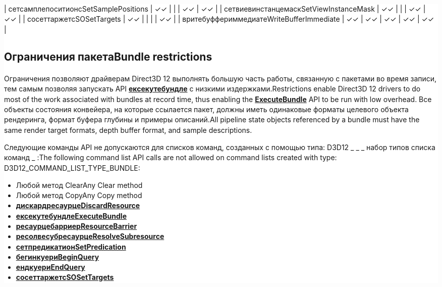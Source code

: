 | <span data-ttu-id="a5a56-424">сетсамплепоситионс</span><span class="sxs-lookup"><span data-stu-id="a5a56-424">SetSamplePositions</span></span>                               | <span data-ttu-id="a5a56-425">✓</span><span class="sxs-lookup"><span data-stu-id="a5a56-425">✓</span></span>        |         |      | <span data-ttu-id="a5a56-426">✓</span><span class="sxs-lookup"><span data-stu-id="a5a56-426">✓</span></span>      | <span data-ttu-id="a5a56-427">✓</span><span class="sxs-lookup"><span data-stu-id="a5a56-427">✓</span></span>              |
| <span data-ttu-id="a5a56-428">сетвиевинстанцемаск</span><span class="sxs-lookup"><span data-stu-id="a5a56-428">SetViewInstanceMask</span></span>                              | <span data-ttu-id="a5a56-429">✓</span><span class="sxs-lookup"><span data-stu-id="a5a56-429">✓</span></span>        |         |      | <span data-ttu-id="a5a56-430">✓</span><span class="sxs-lookup"><span data-stu-id="a5a56-430">✓</span></span>      | <span data-ttu-id="a5a56-431">✓</span><span class="sxs-lookup"><span data-stu-id="a5a56-431">✓</span></span>              |
| <span data-ttu-id="a5a56-432">сосеттаржетс</span><span class="sxs-lookup"><span data-stu-id="a5a56-432">SOSetTargets</span></span>                                     | <span data-ttu-id="a5a56-433">✓</span><span class="sxs-lookup"><span data-stu-id="a5a56-433">✓</span></span>        |         |      |        | <span data-ttu-id="a5a56-434">✓</span><span class="sxs-lookup"><span data-stu-id="a5a56-434">✓</span></span>              |
| <span data-ttu-id="a5a56-435">вритебуффериммедиате</span><span class="sxs-lookup"><span data-stu-id="a5a56-435">WriteBufferImmediate</span></span>                             | <span data-ttu-id="a5a56-436">✓</span><span class="sxs-lookup"><span data-stu-id="a5a56-436">✓</span></span>        | <span data-ttu-id="a5a56-437">✓</span><span class="sxs-lookup"><span data-stu-id="a5a56-437">✓</span></span>       | <span data-ttu-id="a5a56-438">✓</span><span class="sxs-lookup"><span data-stu-id="a5a56-438">✓</span></span>    | <span data-ttu-id="a5a56-439">✓</span><span class="sxs-lookup"><span data-stu-id="a5a56-439">✓</span></span>      | <span data-ttu-id="a5a56-440">✓</span><span class="sxs-lookup"><span data-stu-id="a5a56-440">✓</span></span>              |

## <a name="bundle-restrictions"></a><span data-ttu-id="a5a56-441">Ограничения пакета</span><span class="sxs-lookup"><span data-stu-id="a5a56-441">Bundle restrictions</span></span>

<span data-ttu-id="a5a56-442">Ограничения позволяют драйверам Direct3D 12 выполнять большую часть работы, связанную с пакетами во время записи, тем самым позволяя запускать API [**ексекутебундле**](/windows/win32/api/d3d12/nf-d3d12-id3d12graphicscommandlist-executebundle) с низкими издержками.</span><span class="sxs-lookup"><span data-stu-id="a5a56-442">Restrictions enable Direct3D 12 drivers to do most of the work associated with bundles at record time, thus enabling the [**ExecuteBundle**](/windows/win32/api/d3d12/nf-d3d12-id3d12graphicscommandlist-executebundle) API to be run with low overhead.</span></span> <span data-ttu-id="a5a56-443">Все объекты состояния конвейера, на которые ссылается пакет, должны иметь одинаковые форматы целевого объекта рендеринга, формат буфера глубины и примеры описаний.</span><span class="sxs-lookup"><span data-stu-id="a5a56-443">All pipeline state objects referenced by a bundle must have the same render target formats, depth buffer format, and sample descriptions.</span></span>

<span data-ttu-id="a5a56-444">Следующие команды API не допускаются для списков команд, созданных с помощью типа: D3D12 \_ \_ \_ набор типов списка команд \_ :</span><span class="sxs-lookup"><span data-stu-id="a5a56-444">The following command list API calls are not allowed on command lists created with type: D3D12\_COMMAND\_LIST\_TYPE\_BUNDLE:</span></span>

-   <span data-ttu-id="a5a56-445">Любой метод Clear</span><span class="sxs-lookup"><span data-stu-id="a5a56-445">Any Clear method</span></span>
-   <span data-ttu-id="a5a56-446">Любой метод Copy</span><span class="sxs-lookup"><span data-stu-id="a5a56-446">Any Copy method</span></span>
-   [<span data-ttu-id="a5a56-447">**дискардресаурце**</span><span class="sxs-lookup"><span data-stu-id="a5a56-447">**DiscardResource**</span></span>](/windows/win32/api/d3d12/nf-d3d12-id3d12graphicscommandlist-discardresource)
-   [<span data-ttu-id="a5a56-448">**ексекутебундле**</span><span class="sxs-lookup"><span data-stu-id="a5a56-448">**ExecuteBundle**</span></span>](/windows/win32/api/d3d12/nf-d3d12-id3d12graphicscommandlist-executebundle)
-   [<span data-ttu-id="a5a56-449">**ресаурцебарриер**</span><span class="sxs-lookup"><span data-stu-id="a5a56-449">**ResourceBarrier**</span></span>](/windows/win32/api/d3d12/nf-d3d12-id3d12graphicscommandlist-resourcebarrier)
-   [<span data-ttu-id="a5a56-450">**ресолвесубресаурце**</span><span class="sxs-lookup"><span data-stu-id="a5a56-450">**ResolveSubresource**</span></span>](/windows/win32/api/d3d12/nf-d3d12-id3d12graphicscommandlist-resolvesubresource)
-   [<span data-ttu-id="a5a56-451">**сетпредикатион**</span><span class="sxs-lookup"><span data-stu-id="a5a56-451">**SetPredication**</span></span>](/windows/win32/api/d3d12/nf-d3d12-id3d12graphicscommandlist-setpredication)
-   [<span data-ttu-id="a5a56-452">**бегинкуери**</span><span class="sxs-lookup"><span data-stu-id="a5a56-452">**BeginQuery**</span></span>](/windows/win32/api/d3d12/nf-d3d12-id3d12graphicscommandlist-beginquery)
-   [<span data-ttu-id="a5a56-453">**ендкуери**</span><span class="sxs-lookup"><span data-stu-id="a5a56-453">**EndQuery**</span></span>](/windows/win32/api/d3d12/nf-d3d12-id3d12graphicscommandlist-endquery)
-   [<span data-ttu-id="a5a56-454">**сосеттаржетс**</span><span class="sxs-lookup"><span data-stu-id="a5a56-454">**SOSetTargets**</span></span>](/windows/win32/api/d3d12/nf-d3d12-id3d12graphicscommandlist-sosettargets)